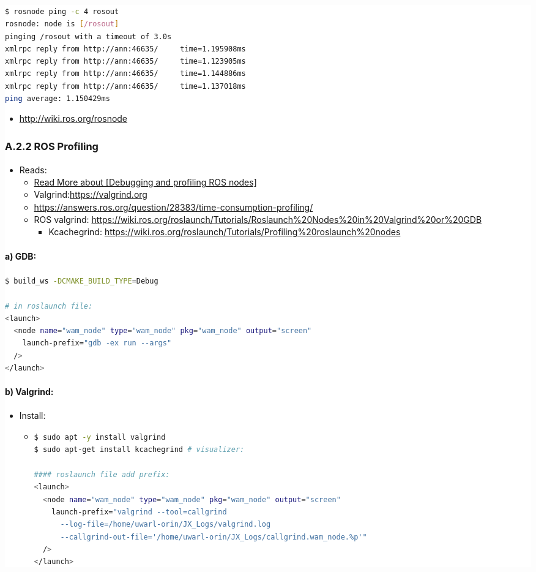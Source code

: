 ```bash
$ rosnode ping -c 4 rosout
rosnode: node is [/rosout]
pinging /rosout with a timeout of 3.0s
xmlrpc reply from http://ann:46635/     time=1.195908ms
xmlrpc reply from http://ann:46635/     time=1.123905ms
xmlrpc reply from http://ann:46635/     time=1.144886ms
xmlrpc reply from http://ann:46635/     time=1.137018ms
ping average: 1.150429ms
```

- http://wiki.ros.org/rosnode

### A.2.2 ROS Profiling

- Reads:
  - [Read More about [Debugging and profiling ROS nodes]](https://subscription.packtpub.com/book/iot-&-hardware/9781783987443/4/ch04lvl1sec25/debugging-and-profiling-ros-nodes)
  - Valgrind:https://valgrind.org
  - https://answers.ros.org/question/28383/time-consumption-profiling/
  - ROS valgrind: https://wiki.ros.org/roslaunch/Tutorials/Roslaunch%20Nodes%20in%20Valgrind%20or%20GDB
    - Kcachegrind: https://wiki.ros.org/roslaunch/Tutorials/Profiling%20roslaunch%20nodes

#### a) GDB:

```bash
$ build_ws -DCMAKE_BUILD_TYPE=Debug

# in roslaunch file:
<launch>
  <node name="wam_node" type="wam_node" pkg="wam_node" output="screen" 
    launch-prefix="gdb -ex run --args"
  />
</launch>
```

#### b) Valgrind:

- Install:

  - ```bash
    $ sudo apt -y install valgrind
    $ sudo apt-get install kcachegrind # visualizer:
    
    #### roslaunch file add prefix:
    <launch>
      <node name="wam_node" type="wam_node" pkg="wam_node" output="screen" 
        launch-prefix="valgrind --tool=callgrind  
          --log-file=/home/uwarl-orin/JX_Logs/valgrind.log 
          --callgrind-out-file='/home/uwarl-orin/JX_Logs/callgrind.wam_node.%p'"
      />
    </launch>
    ```
